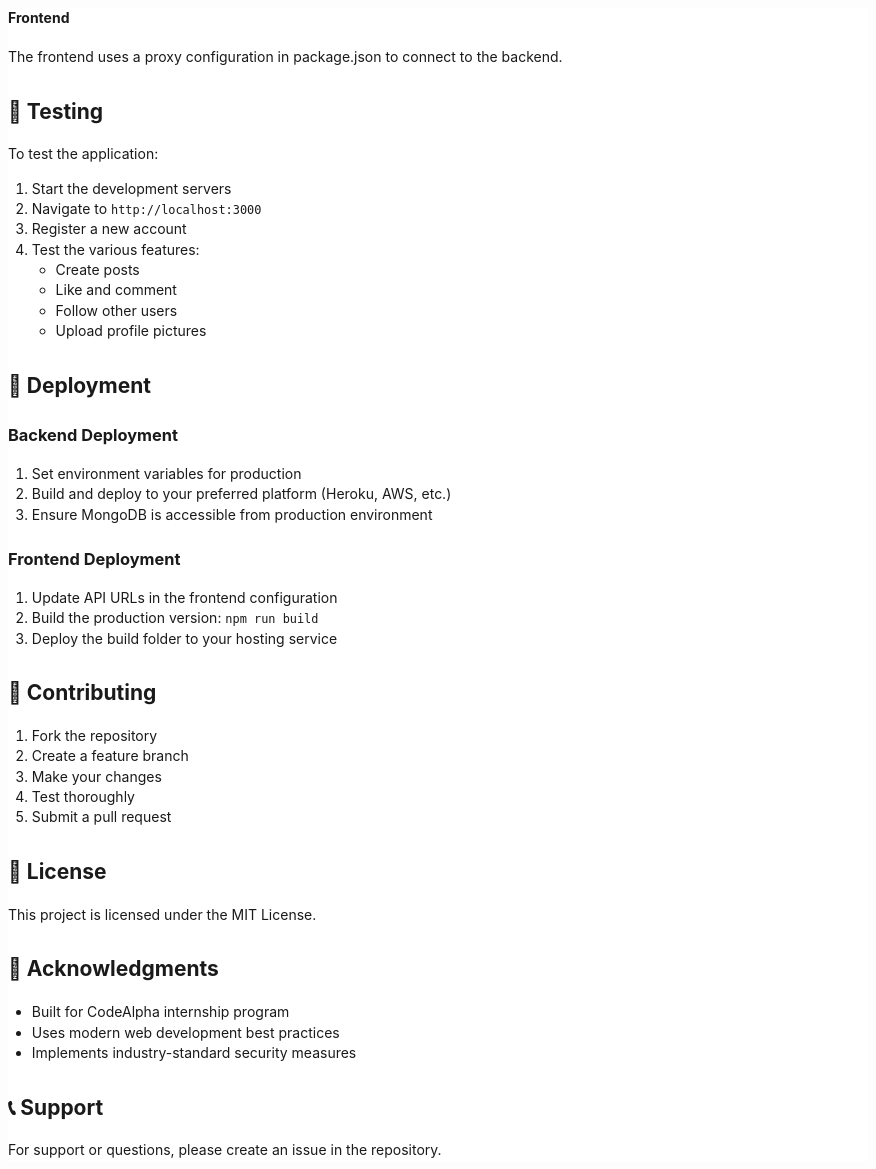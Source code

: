 #### Frontend
The frontend uses a proxy configuration in package.json to connect to the backend.

## 🧪 Testing

To test the application:

1. Start the development servers
2. Navigate to `http://localhost:3000`
3. Register a new account
4. Test the various features:
   - Create posts
   - Like and comment
   - Follow other users
   - Upload profile pictures

## 🚀 Deployment

### Backend Deployment
1. Set environment variables for production
2. Build and deploy to your preferred platform (Heroku, AWS, etc.)
3. Ensure MongoDB is accessible from production environment

### Frontend Deployment
1. Update API URLs in the frontend configuration
2. Build the production version: `npm run build`
3. Deploy the build folder to your hosting service

## 🤝 Contributing

1. Fork the repository
2. Create a feature branch
3. Make your changes
4. Test thoroughly
5. Submit a pull request

## 📝 License

This project is licensed under the MIT License.

## 🙏 Acknowledgments

- Built for CodeAlpha internship program
- Uses modern web development best practices
- Implements industry-standard security measures

## 📞 Support

For support or questions, please create an issue in the repository.
